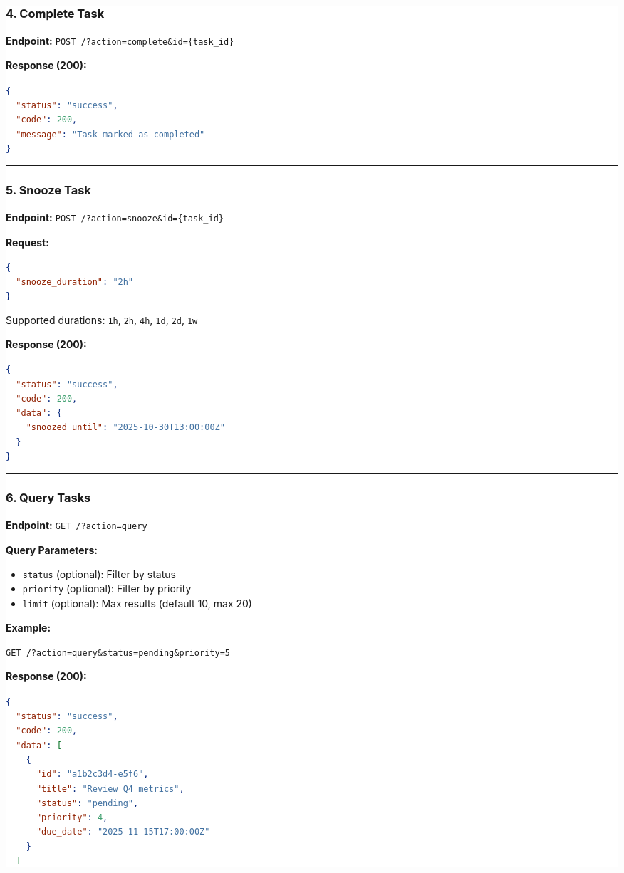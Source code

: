 
### 4. Complete Task

**Endpoint:** `POST /?action=complete&id={task_id}`

**Response (200):**
```json
{
  "status": "success",
  "code": 200,
  "message": "Task marked as completed"
}
```

---

### 5. Snooze Task

**Endpoint:** `POST /?action=snooze&id={task_id}`

**Request:**
```json
{
  "snooze_duration": "2h"
}
```

Supported durations: `1h`, `2h`, `4h`, `1d`, `2d`, `1w`

**Response (200):**
```json
{
  "status": "success",
  "code": 200,
  "data": {
    "snoozed_until": "2025-10-30T13:00:00Z"
  }
}
```

---

### 6. Query Tasks

**Endpoint:** `GET /?action=query`

**Query Parameters:**
- `status` (optional): Filter by status
- `priority` (optional): Filter by priority
- `limit` (optional): Max results (default 10, max 20)

**Example:**
```
GET /?action=query&status=pending&priority=5
```

**Response (200):**
```json
{
  "status": "success",
  "code": 200,
  "data": [
    {
      "id": "a1b2c3d4-e5f6",
      "title": "Review Q4 metrics",
      "status": "pending",
      "priority": 4,
      "due_date": "2025-11-15T17:00:00Z"
    }
  ]
```